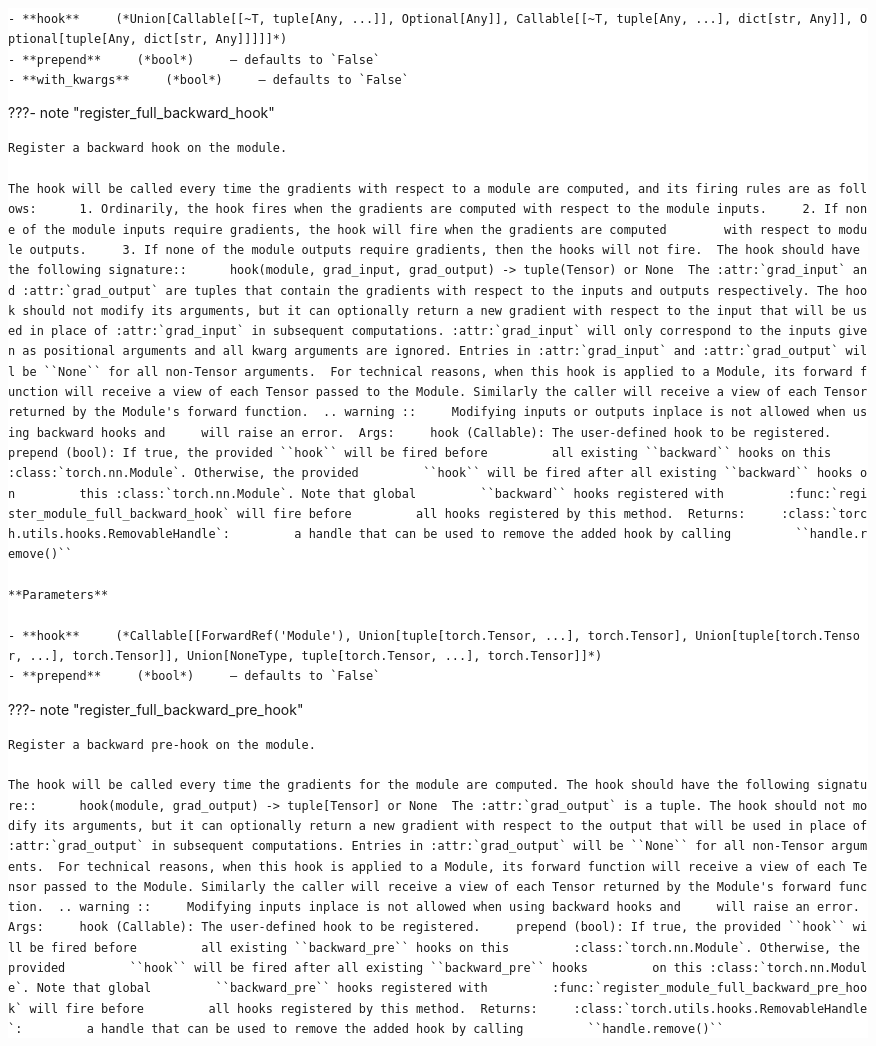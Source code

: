     - **hook**     (*Union[Callable[[~T, tuple[Any, ...]], Optional[Any]], Callable[[~T, tuple[Any, ...], dict[str, Any]], Optional[tuple[Any, dict[str, Any]]]]]*)
    - **prepend**     (*bool*)     – defaults to `False`
    - **with_kwargs**     (*bool*)     – defaults to `False`

???- note "register_full_backward_hook"

    Register a backward hook on the module.

    The hook will be called every time the gradients with respect to a module are computed, and its firing rules are as follows:      1. Ordinarily, the hook fires when the gradients are computed with respect to the module inputs.     2. If none of the module inputs require gradients, the hook will fire when the gradients are computed        with respect to module outputs.     3. If none of the module outputs require gradients, then the hooks will not fire.  The hook should have the following signature::      hook(module, grad_input, grad_output) -> tuple(Tensor) or None  The :attr:`grad_input` and :attr:`grad_output` are tuples that contain the gradients with respect to the inputs and outputs respectively. The hook should not modify its arguments, but it can optionally return a new gradient with respect to the input that will be used in place of :attr:`grad_input` in subsequent computations. :attr:`grad_input` will only correspond to the inputs given as positional arguments and all kwarg arguments are ignored. Entries in :attr:`grad_input` and :attr:`grad_output` will be ``None`` for all non-Tensor arguments.  For technical reasons, when this hook is applied to a Module, its forward function will receive a view of each Tensor passed to the Module. Similarly the caller will receive a view of each Tensor returned by the Module's forward function.  .. warning ::     Modifying inputs or outputs inplace is not allowed when using backward hooks and     will raise an error.  Args:     hook (Callable): The user-defined hook to be registered.     prepend (bool): If true, the provided ``hook`` will be fired before         all existing ``backward`` hooks on this         :class:`torch.nn.Module`. Otherwise, the provided         ``hook`` will be fired after all existing ``backward`` hooks on         this :class:`torch.nn.Module`. Note that global         ``backward`` hooks registered with         :func:`register_module_full_backward_hook` will fire before         all hooks registered by this method.  Returns:     :class:`torch.utils.hooks.RemovableHandle`:         a handle that can be used to remove the added hook by calling         ``handle.remove()``

    **Parameters**

    - **hook**     (*Callable[[ForwardRef('Module'), Union[tuple[torch.Tensor, ...], torch.Tensor], Union[tuple[torch.Tensor, ...], torch.Tensor]], Union[NoneType, tuple[torch.Tensor, ...], torch.Tensor]]*)
    - **prepend**     (*bool*)     – defaults to `False`

???- note "register_full_backward_pre_hook"

    Register a backward pre-hook on the module.

    The hook will be called every time the gradients for the module are computed. The hook should have the following signature::      hook(module, grad_output) -> tuple[Tensor] or None  The :attr:`grad_output` is a tuple. The hook should not modify its arguments, but it can optionally return a new gradient with respect to the output that will be used in place of :attr:`grad_output` in subsequent computations. Entries in :attr:`grad_output` will be ``None`` for all non-Tensor arguments.  For technical reasons, when this hook is applied to a Module, its forward function will receive a view of each Tensor passed to the Module. Similarly the caller will receive a view of each Tensor returned by the Module's forward function.  .. warning ::     Modifying inputs inplace is not allowed when using backward hooks and     will raise an error.  Args:     hook (Callable): The user-defined hook to be registered.     prepend (bool): If true, the provided ``hook`` will be fired before         all existing ``backward_pre`` hooks on this         :class:`torch.nn.Module`. Otherwise, the provided         ``hook`` will be fired after all existing ``backward_pre`` hooks         on this :class:`torch.nn.Module`. Note that global         ``backward_pre`` hooks registered with         :func:`register_module_full_backward_pre_hook` will fire before         all hooks registered by this method.  Returns:     :class:`torch.utils.hooks.RemovableHandle`:         a handle that can be used to remove the added hook by calling         ``handle.remove()``
